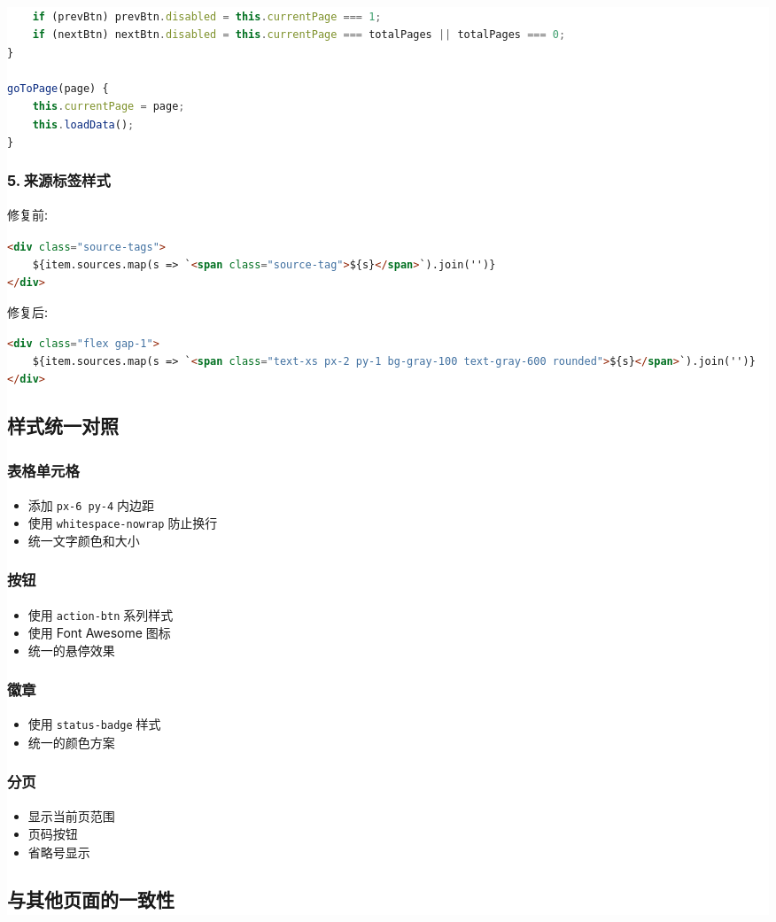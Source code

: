 ```javascript
    if (prevBtn) prevBtn.disabled = this.currentPage === 1;
    if (nextBtn) nextBtn.disabled = this.currentPage === totalPages || totalPages === 0;
}

goToPage(page) {
    this.currentPage = page;
    this.loadData();
}
```

### 5. 来源标签样式

修复前:
```html
<div class="source-tags">
    ${item.sources.map(s => `<span class="source-tag">${s}</span>`).join('')}
</div>
```

修复后:
```html
<div class="flex gap-1">
    ${item.sources.map(s => `<span class="text-xs px-2 py-1 bg-gray-100 text-gray-600 rounded">${s}</span>`).join('')}
</div>
```

## 样式统一对照

### 表格单元格
- 添加 `px-6 py-4` 内边距
- 使用 `whitespace-nowrap` 防止换行
- 统一文字颜色和大小

### 按钮
- 使用 `action-btn` 系列样式
- 使用 Font Awesome 图标
- 统一的悬停效果

### 徽章
- 使用 `status-badge` 样式
- 统一的颜色方案

### 分页
- 显示当前页范围
- 页码按钮
- 省略号显示

## 与其他页面的一致性
